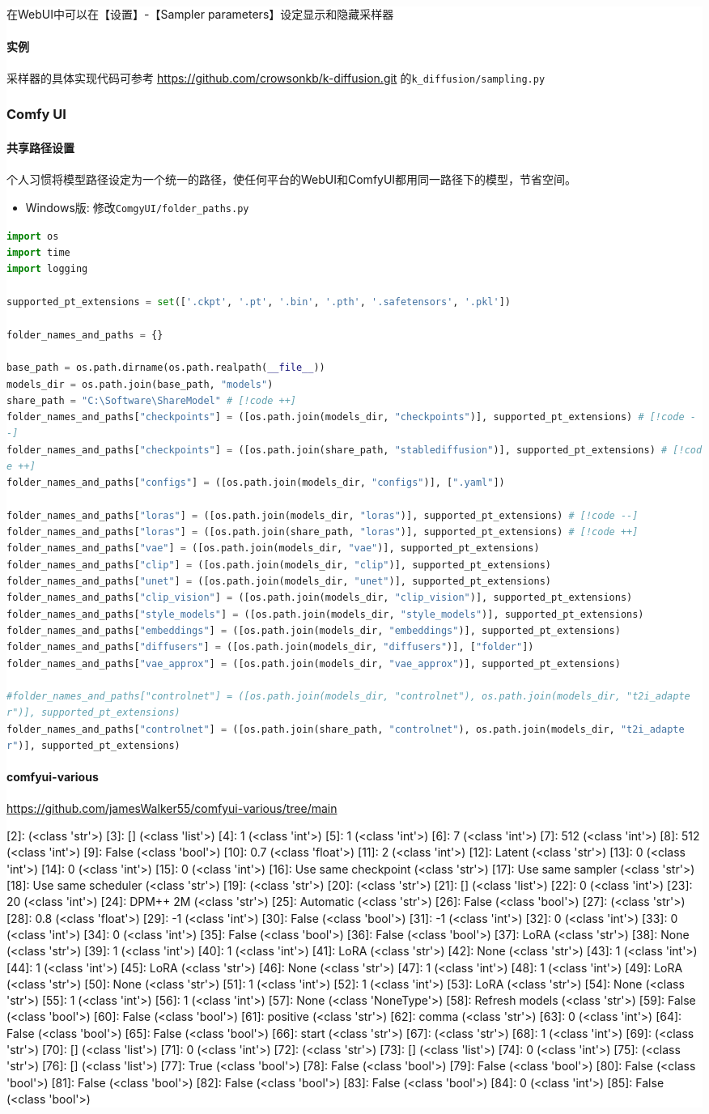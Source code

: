 在WebUI中可以在【设置】-【Sampler parameters】设定显示和隐藏采样器

#### 实例
采样器的具体实现代码可参考 https://github.com/crowsonkb/k-diffusion.git 的`k_diffusion/sampling.py`
### Comfy UI

#### 共享路径设置
个人习惯将模型路径设定为一个统一的路径，使任何平台的WebUI和ComfyUI都用同一路径下的模型，节省空间。

- Windows版: 修改`ComgyUI/folder_paths.py`
```python
import os
import time
import logging

supported_pt_extensions = set(['.ckpt', '.pt', '.bin', '.pth', '.safetensors', '.pkl'])

folder_names_and_paths = {}

base_path = os.path.dirname(os.path.realpath(__file__))
models_dir = os.path.join(base_path, "models")
share_path = "C:\Software\ShareModel" # [!code ++]
folder_names_and_paths["checkpoints"] = ([os.path.join(models_dir, "checkpoints")], supported_pt_extensions) # [!code --]
folder_names_and_paths["checkpoints"] = ([os.path.join(share_path, "stablediffusion")], supported_pt_extensions) # [!code ++]
folder_names_and_paths["configs"] = ([os.path.join(models_dir, "configs")], [".yaml"])

folder_names_and_paths["loras"] = ([os.path.join(models_dir, "loras")], supported_pt_extensions) # [!code --]
folder_names_and_paths["loras"] = ([os.path.join(share_path, "loras")], supported_pt_extensions) # [!code ++]
folder_names_and_paths["vae"] = ([os.path.join(models_dir, "vae")], supported_pt_extensions)
folder_names_and_paths["clip"] = ([os.path.join(models_dir, "clip")], supported_pt_extensions)
folder_names_and_paths["unet"] = ([os.path.join(models_dir, "unet")], supported_pt_extensions)
folder_names_and_paths["clip_vision"] = ([os.path.join(models_dir, "clip_vision")], supported_pt_extensions)
folder_names_and_paths["style_models"] = ([os.path.join(models_dir, "style_models")], supported_pt_extensions)
folder_names_and_paths["embeddings"] = ([os.path.join(models_dir, "embeddings")], supported_pt_extensions)
folder_names_and_paths["diffusers"] = ([os.path.join(models_dir, "diffusers")], ["folder"])
folder_names_and_paths["vae_approx"] = ([os.path.join(models_dir, "vae_approx")], supported_pt_extensions)

#folder_names_and_paths["controlnet"] = ([os.path.join(models_dir, "controlnet"), os.path.join(models_dir, "t2i_adapter")], supported_pt_extensions)
folder_names_and_paths["controlnet"] = ([os.path.join(share_path, "controlnet"), os.path.join(models_dir, "t2i_adapter")], supported_pt_extensions)
```

#### comfyui-various
https://github.com/jamesWalker55/comfyui-various/tree/main


[1]: bottle (<class 'str'>)
[2]:  (<class 'str'>)
[3]: [] (<class 'list'>)
[4]: 1 (<class 'int'>)
[5]: 1 (<class 'int'>)
[6]: 7 (<class 'int'>)
[7]: 512 (<class 'int'>)
[8]: 512 (<class 'int'>)
[9]: False (<class 'bool'>)
[10]: 0.7 (<class 'float'>)
[11]: 2 (<class 'int'>)
[12]: Latent (<class 'str'>)
[13]: 0 (<class 'int'>)
[14]: 0 (<class 'int'>)
[15]: 0 (<class 'int'>)
[16]: Use same checkpoint (<class 'str'>)
[17]: Use same sampler (<class 'str'>)
[18]: Use same scheduler (<class 'str'>)
[19]:  (<class 'str'>)
[20]:  (<class 'str'>)
[21]: [] (<class 'list'>)
[22]: 0 (<class 'int'>)
[23]: 20 (<class 'int'>)
[24]: DPM++ 2M (<class 'str'>)
[25]: Automatic (<class 'str'>)
[26]: False (<class 'bool'>)
[27]:  (<class 'str'>)
[28]: 0.8 (<class 'float'>)
[29]: -1 (<class 'int'>)
[30]: False (<class 'bool'>)
[31]: -1 (<class 'int'>)
[32]: 0 (<class 'int'>)
[33]: 0 (<class 'int'>)
[34]: 0 (<class 'int'>)
[35]: False (<class 'bool'>)
[36]: False (<class 'bool'>)
[37]: LoRA (<class 'str'>)
[38]: None (<class 'str'>)
[39]: 1 (<class 'int'>)
[40]: 1 (<class 'int'>)
[41]: LoRA (<class 'str'>)
[42]: None (<class 'str'>)
[43]: 1 (<class 'int'>)
[44]: 1 (<class 'int'>)
[45]: LoRA (<class 'str'>)
[46]: None (<class 'str'>)
[47]: 1 (<class 'int'>)
[48]: 1 (<class 'int'>)
[49]: LoRA (<class 'str'>)
[50]: None (<class 'str'>)
[51]: 1 (<class 'int'>)
[52]: 1 (<class 'int'>)
[53]: LoRA (<class 'str'>)
[54]: None (<class 'str'>)
[55]: 1 (<class 'int'>)
[56]: 1 (<class 'int'>)
[57]: None (<class 'NoneType'>)
[58]: Refresh models (<class 'str'>)
[59]: False (<class 'bool'>)
[60]: False (<class 'bool'>)
[61]: positive (<class 'str'>)
[62]: comma (<class 'str'>)
[63]: 0 (<class 'int'>)
[64]: False (<class 'bool'>)
[65]: False (<class 'bool'>)
[66]: start (<class 'str'>)
[67]:  (<class 'str'>)
[68]: 1 (<class 'int'>)
[69]:  (<class 'str'>)
[70]: [] (<class 'list'>)
[71]: 0 (<class 'int'>)
[72]:  (<class 'str'>)
[73]: [] (<class 'list'>)
[74]: 0 (<class 'int'>)
[75]:  (<class 'str'>)
[76]: [] (<class 'list'>)
[77]: True (<class 'bool'>)
[78]: False (<class 'bool'>)
[79]: False (<class 'bool'>)
[80]: False (<class 'bool'>)
[81]: False (<class 'bool'>)
[82]: False (<class 'bool'>)
[83]: False (<class 'bool'>)
[84]: 0 (<class 'int'>)
[85]: False (<class 'bool'>)